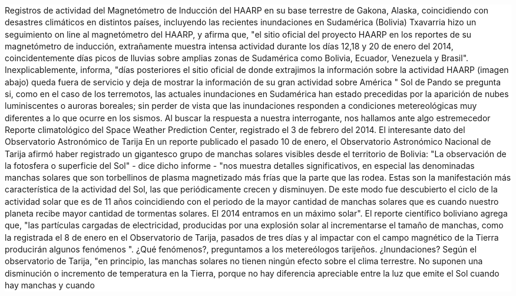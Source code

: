 Registros de actividad del
Magnetómetro de Inducción del HAARP
en su base terrestre de
Gakona, Alaska,
coincidiendo con desastres
climáticos en distintos países,
incluyendo las recientes
inundaciones en Sudamérica (Bolivia)
Txavarria hizo un
seguimiento on line al
magnetómetro del HAARP, y afirma que,
"el sitio oficial del proyecto HAARP en los
reportes de su magnetómetro de inducción, extrañamente muestra intensa
actividad durante los días 12,18 y 20 de enero del 2014,
coincidentemente días picos de lluvias sobre amplias zonas de Sudamérica
como Bolivia, Ecuador, Venezuela y Brasil".
Inexplicablemente, informa,
"días posteriores el sitio oficial de donde
extrajimos la información sobre la actividad HAARP (imagen abajo) queda fuera de
servicio y deja de mostrar la información de su gran actividad sobre
América
"
Sol de Pando se pregunta si, como en el caso de
los terremotos, las actuales inundaciones en Sudamérica han estado
precedidas por la aparición de nubes luminiscentes o auroras boreales; sin
perder de vista que las inundaciones responden a condiciones metereológicas
muy diferentes a lo que ocurre en los sismos.
Al buscar la respuesta a nuestra interrogante,
nos hallamos ante algo estremecedor
Reporte climatológico del Space Weather
Prediction Center,
registrado el 3 de febrero del 2014.
El interesante dato del
Observatorio Astronómico de Tarija
En un reporte publicado el pasado 10 de enero, el
Observatorio Astronómico
Nacional de Tarija afirmó haber registrado un gigantesco grupo de manchas
solares visibles desde el territorio de Bolivia:
"La observación de la fotosfera o superficie
del Sol" - dice dicho informe - "nos muestra detalles significativos, en
especial las denominadas manchas solares que son torbellinos de plasma
magnetizado más frías que la parte que las rodea.
Estas son la manifestación más
característica de la actividad del Sol, las que periódicamente crecen y
disminuyen.
De este modo fue descubierto el ciclo de la
actividad solar que es de 11 años coincidiendo con el periodo de la
mayor cantidad de manchas solares que es cuando nuestro planeta recibe
mayor cantidad de tormentas solares. El 2014 entramos en un máximo
solar".
El reporte científico boliviano agrega que,
"las partículas cargadas de electricidad,
producidas por una explosión solar al incrementarse el tamaño de
manchas, como la registrada el 8 de enero en el Observatorio de Tarija,
pasados de tres días y al impactar con el campo magnético de la Tierra
producirán algunos fenómenos
".
¿Qué fenómenos?, preguntamos a los metereólogos
tarijeños. ¿Inundaciones?
Según el observatorio de Tarija,
"en principio, las manchas solares no tienen
ningún efecto sobre el clima terrestre. No suponen una disminución o
incremento de temperatura en la Tierra, porque no hay diferencia
apreciable entre la luz que emite el Sol cuando hay manchas y cuando